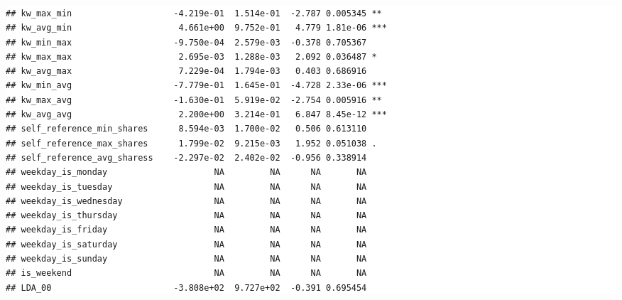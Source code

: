     ## kw_max_min                    -4.219e-01  1.514e-01  -2.787 0.005345 ** 
    ## kw_avg_min                     4.661e+00  9.752e-01   4.779 1.81e-06 ***
    ## kw_min_max                    -9.750e-04  2.579e-03  -0.378 0.705367    
    ## kw_max_max                     2.695e-03  1.288e-03   2.092 0.036487 *  
    ## kw_avg_max                     7.229e-04  1.794e-03   0.403 0.686916    
    ## kw_min_avg                    -7.779e-01  1.645e-01  -4.728 2.33e-06 ***
    ## kw_max_avg                    -1.630e-01  5.919e-02  -2.754 0.005916 ** 
    ## kw_avg_avg                     2.200e+00  3.214e-01   6.847 8.45e-12 ***
    ## self_reference_min_shares      8.594e-03  1.700e-02   0.506 0.613110    
    ## self_reference_max_shares      1.799e-02  9.215e-03   1.952 0.051038 .  
    ## self_reference_avg_sharess    -2.297e-02  2.402e-02  -0.956 0.338914    
    ## weekday_is_monday                     NA         NA      NA       NA    
    ## weekday_is_tuesday                    NA         NA      NA       NA    
    ## weekday_is_wednesday                  NA         NA      NA       NA    
    ## weekday_is_thursday                   NA         NA      NA       NA    
    ## weekday_is_friday                     NA         NA      NA       NA    
    ## weekday_is_saturday                   NA         NA      NA       NA    
    ## weekday_is_sunday                     NA         NA      NA       NA    
    ## is_weekend                            NA         NA      NA       NA    
    ## LDA_00                        -3.808e+02  9.727e+02  -0.391 0.695454    